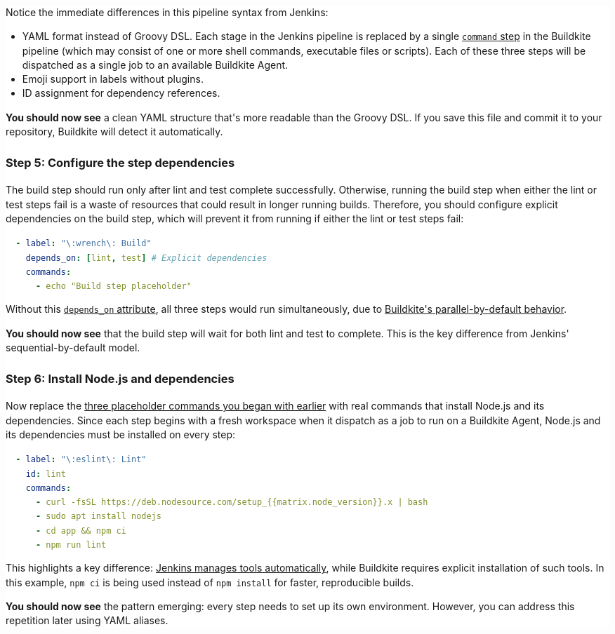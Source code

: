 Notice the immediate differences in this pipeline syntax from Jenkins:

- YAML format instead of Groovy DSL. Each stage in the Jenkins pipeline is replaced by a single [`command` step](/docs/pipelines/configure/step-types/command-step) in the Buildkite pipeline (which may consist of one or more shell commands, executable files or scripts). Each of these three steps will be dispatched as a single job to an available Buildkite Agent.
- Emoji support in labels without plugins.
- ID assignment for dependency references.

**You should now see** a clean YAML structure that's more readable than the Groovy DSL. If you save this file and commit it to your repository, Buildkite will detect it automatically.

### Step 5: Configure the step dependencies

The build step should run only after lint and test complete successfully. Otherwise, running the build step when either the lint or test steps fail is a waste of resources that could result in longer running builds. Therefore, you should configure explicit dependencies on the build step, which will prevent it from running if either the lint or test steps fail:

```yaml
  - label: "\:wrench\: Build"
    depends_on: [lint, test] # Explicit dependencies
    commands:
      - echo "Build step placeholder"
```

Without this [`depends_on` attribute](/docs/pipelines/configure/dependencies#defining-explicit-dependencies), all three steps would run simultaneously, due to [Buildkite's parallel-by-default behavior](#pipeline-translation-fundamentals-step-execution).

**You should now see** that the build step will wait for both lint and test to complete. This is the key difference from Jenkins' sequential-by-default model.

### Step 6: Install Node.js and dependencies

Now replace the [three placeholder commands you began with earlier](#translate-an-example-jenkins-pipeline-step-4-create-a-basic-buildkite-pipeline-structure) with real commands that install Node.js and its dependencies. Since each step begins with a fresh workspace when it dispatch as a job to run on a Buildkite Agent, Node.js and its dependencies must be installed on every step:

```yaml
  - label: "\:eslint\: Lint"
    id: lint
    commands:
      - curl -fsSL https://deb.nodesource.com/setup_{{matrix.node_version}}.x | bash
      - sudo apt install nodejs
      - cd app && npm ci
      - npm run lint
```

This highlights a key difference: [Jenkins manages tools automatically](#translate-an-example-jenkins-pipeline-step-2-examine-the-jenkins-pipeline), while Buildkite requires explicit installation of such tools. In this example, `npm ci` is being used instead of `npm install` for faster, reproducible builds.

**You should now see** the pattern emerging: every step needs to set up its own environment. However, you can address this repetition later using YAML aliases.
